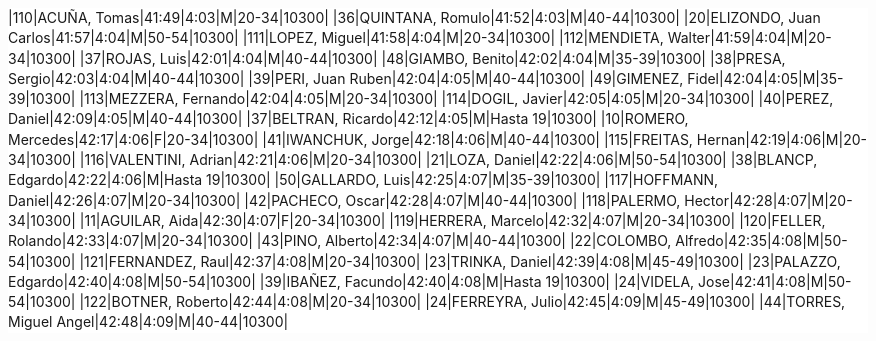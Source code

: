 |110|ACUÑA, Tomas|41:49|4:03|M|20-34|10300|
|36|QUINTANA, Romulo|41:52|4:03|M|40-44|10300|
|20|ELIZONDO, Juan Carlos|41:57|4:04|M|50-54|10300|
|111|LOPEZ, Miguel|41:58|4:04|M|20-34|10300|
|112|MENDIETA, Walter|41:59|4:04|M|20-34|10300|
|37|ROJAS, Luis|42:01|4:04|M|40-44|10300|
|48|GIAMBO, Benito|42:02|4:04|M|35-39|10300|
|38|PRESA, Sergio|42:03|4:04|M|40-44|10300|
|39|PERI, Juan Ruben|42:04|4:05|M|40-44|10300|
|49|GIMENEZ, Fidel|42:04|4:05|M|35-39|10300|
|113|MEZZERA, Fernando|42:04|4:05|M|20-34|10300|
|114|DOGIL, Javier|42:05|4:05|M|20-34|10300|
|40|PEREZ, Daniel|42:09|4:05|M|40-44|10300|
|37|BELTRAN, Ricardo|42:12|4:05|M|Hasta 19|10300|
|10|ROMERO, Mercedes|42:17|4:06|F|20-34|10300|
|41|IWANCHUK, Jorge|42:18|4:06|M|40-44|10300|
|115|FREITAS, Hernan|42:19|4:06|M|20-34|10300|
|116|VALENTINI, Adrian|42:21|4:06|M|20-34|10300|
|21|LOZA, Daniel|42:22|4:06|M|50-54|10300|
|38|BLANCP, Edgardo|42:22|4:06|M|Hasta 19|10300|
|50|GALLARDO, Luis|42:25|4:07|M|35-39|10300|
|117|HOFFMANN, Daniel|42:26|4:07|M|20-34|10300|
|42|PACHECO, Oscar|42:28|4:07|M|40-44|10300|
|118|PALERMO, Hector|42:28|4:07|M|20-34|10300|
|11|AGUILAR, Aida|42:30|4:07|F|20-34|10300|
|119|HERRERA, Marcelo|42:32|4:07|M|20-34|10300|
|120|FELLER, Rolando|42:33|4:07|M|20-34|10300|
|43|PINO, Alberto|42:34|4:07|M|40-44|10300|
|22|COLOMBO, Alfredo|42:35|4:08|M|50-54|10300|
|121|FERNANDEZ, Raul|42:37|4:08|M|20-34|10300|
|23|TRINKA, Daniel|42:39|4:08|M|45-49|10300|
|23|PALAZZO, Edgardo|42:40|4:08|M|50-54|10300|
|39|IBAÑEZ, Facundo|42:40|4:08|M|Hasta 19|10300|
|24|VIDELA, Jose|42:41|4:08|M|50-54|10300|
|122|BOTNER, Roberto|42:44|4:08|M|20-34|10300|
|24|FERREYRA, Julio|42:45|4:09|M|45-49|10300|
|44|TORRES, Miguel Angel|42:48|4:09|M|40-44|10300|